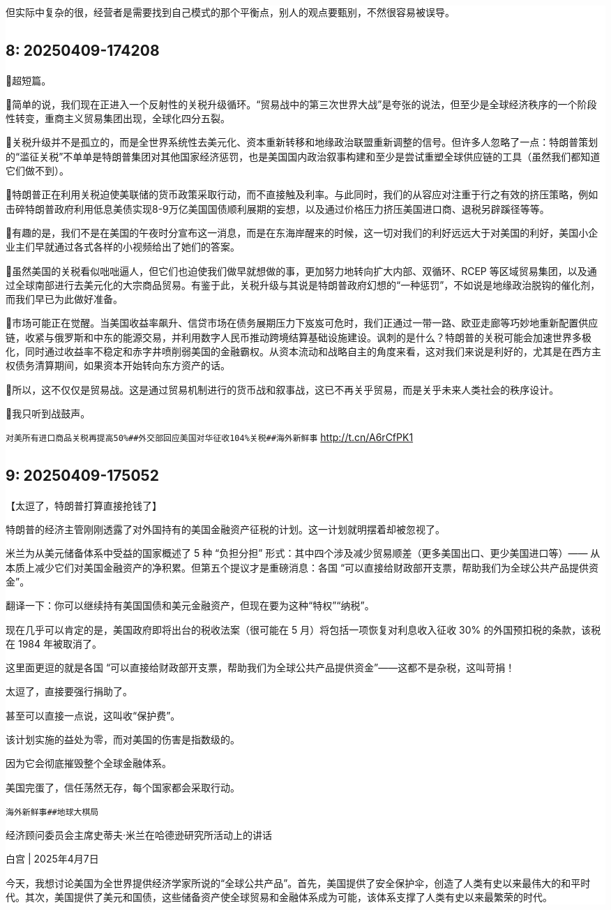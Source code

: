 但实际中复杂的很，经营者是需要找到自己模式的那个平衡点，别人的观点要甄别，不然很容易被误导。

## 8: 20250409-174208

🔻超短篇。

🔻简单的说，我们现在正进入一个反射性的关税升级循环。“贸易战中的第三次世界大战”是夸张的说法，但至少是全球经济秩序的一个阶段性转变，重商主义贸易集团出现，全球化四分五裂。

🔻关税升级并不是孤立的，而是全世界系统性去美元化、资本重新转移和地缘政治联盟重新调整的信号。但许多人忽略了一点：特朗普策划的“滥征关税”不单单是特朗普集团对其他国家经济惩罚，也是美国国内政治叙事构建和至少是尝试重塑全球供应链的工具（虽然我们都知道它们做不到）。

🔻特朗普正在利用关税迫使美联储的货币政策采取行动，而不直接触及利率。与此同时，我们的从容应对注重于行之有效的挤压策略，例如击碎特朗普政府利用低息美债实现8-9万亿美国国债顺利展期的妄想，以及通过价格压力挤压美国进口商、退税另辟蹊径等等。

🔻有趣的是，我们不是在美国的午夜时分宣布这一消息，而是在东海岸醒来的时候，这一切对我们的利好远远大于对美国的利好，美国小企业主们早就通过各式各样的小视频给出了她们的答案。

🔻虽然美国的关税看似咄咄逼人，但它们也迫使我们做早就想做的事，更加努力地转向扩大内部、双循环、RCEP 等区域贸易集团，以及通过全球南部进行去美元化的大宗商品贸易。有鉴于此，关税升级与其说是特朗普政府幻想的“一种惩罚”，不如说是地缘政治脱钩的催化剂，而我们早已为此做好准备。

🔻市场可能正在觉醒。当美国收益率飙升、信贷市场在债务展期压力下岌岌可危时，我们正通过一带一路、欧亚走廊等巧妙地重新配置供应链，收紧与俄罗斯和中东的能源交易，并利用数字人民币推动跨境结算基础设施建设。讽刺的是什么？特朗普的关税可能会加速世界多极化，同时通过收益率不稳定和赤字井喷削弱美国的金融霸权。从资本流动和战略自主的角度来看，这对我们来说是利好的，尤其是在西方主权债务清算期间，如果资本开始转向东方资产的话。

🔻所以，这不仅仅是贸易战。这是通过贸易机制进行的货币战和叙事战，这已不再关乎贸易，而是关乎未来人类社会的秩序设计。

🔻我只听到战鼓声。

`对美所有进口商品关税再提高50%##外交部回应美国对华征收104%关税##海外新鲜事` http://t.cn/A6rCfPK1

## 9: 20250409-175052

【太逗了，特朗普打算直接抢钱了】

特朗普的经济主管刚刚透露了对外国持有的美国金融资产征税的计划。这一计划就明摆着却被忽视了。

米兰为从美元储备体系中受益的国家概述了 5 种 “负担分担” 形式：其中四个涉及减少贸易顺差（更多美国出口、更少美国进口等）—— 从本质上减少它们对美国金融资产的净积累。但第五个提议才是重磅消息：各国 “可以直接给财政部开支票，帮助我们为全球公共产品提供资金”。

翻译一下：你可以继续持有美国国债和美元金融资产，但现在要为这种“特权”“纳税”。

现在几乎可以肯定的是，美国政府即将出台的税收法案（很可能在 5 月）将包括一项恢复对利息收入征收 30% 的外国预扣税的条款，该税在 1984 年被取消了。

这里面更逗的就是各国 “可以直接给财政部开支票，帮助我们为全球公共产品提供资金”——这都不是杂税，这叫苛捐！

太逗了，直接要强行捐助了。

甚至可以直接一点说，这叫收“保护费”。

该计划实施的益处为零，而对美国的伤害是指数级的。

因为它会彻底摧毁整个全球金融体系。 

美国完蛋了，信任荡然无存，每个国家都会采取行动。

`海外新鲜事##地球大棋局` 

经济顾问委员会主席史蒂夫·米兰在哈德逊研究所活动上的讲话  

白宫 | 2025年4月7日  

今天，我想讨论美国为全世界提供经济学家所说的“全球公共产品”。首先，美国提供了安全保护伞，创造了人类有史以来最伟大的和平时代。其次，美国提供了美元和国债，这些储备资产使全球贸易和金融体系成为可能，该体系支撑了人类有史以来最繁荣的时代。  
